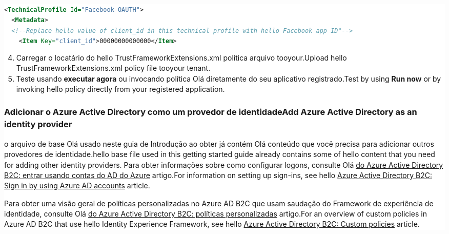    ```xml
   <TechnicalProfile Id="Facebook-OAUTH">
     <Metadata>
     <!--Replace hello value of client_id in this technical profile with hello Facebook app ID"-->
       <Item Key="client_id">00000000000000</Item>
   ```
4. <span data-ttu-id="1f26d-277">Carregar o locatário do hello TrustFrameworkExtensions.xml política arquivo tooyour.</span><span class="sxs-lookup"><span data-stu-id="1f26d-277">Upload hello TrustFrameworkExtensions.xml policy file tooyour tenant.</span></span>
5. <span data-ttu-id="1f26d-278">Teste usando **executar agora** ou invocando política Olá diretamente do seu aplicativo registrado.</span><span class="sxs-lookup"><span data-stu-id="1f26d-278">Test by using **Run now** or by invoking hello policy directly from your registered application.</span></span>

### <a name="add-azure-active-directory-as-an-identity-provider"></a><span data-ttu-id="1f26d-279">Adicionar o Azure Active Directory como um provedor de identidade</span><span class="sxs-lookup"><span data-stu-id="1f26d-279">Add Azure Active Directory as an identity provider</span></span>
<span data-ttu-id="1f26d-280">o arquivo de base Olá usado neste guia de Introdução ao obter já contém Olá conteúdo que você precisa para adicionar outros provedores de identidade.</span><span class="sxs-lookup"><span data-stu-id="1f26d-280">hello base file used in this getting started guide already contains some of hello content that you need for adding other identity providers.</span></span> <span data-ttu-id="1f26d-281">Para obter informações sobre como configurar logons, consulte Olá [do Azure Active Directory B2C: entrar usando contas do AD do Azure](active-directory-b2c-setup-aad-custom.md) artigo.</span><span class="sxs-lookup"><span data-stu-id="1f26d-281">For information on setting up sign-ins, see hello [Azure Active Directory B2C: Sign in by using Azure AD accounts](active-directory-b2c-setup-aad-custom.md) article.</span></span>

<span data-ttu-id="1f26d-282">Para obter uma visão geral de políticas personalizadas no Azure AD B2C que usam saudação do Framework de experiência de identidade, consulte Olá [do Azure Active Directory B2C: políticas personalizadas](active-directory-b2c-overview-custom.md) artigo.</span><span class="sxs-lookup"><span data-stu-id="1f26d-282">For an overview of custom policies in Azure AD B2C that use hello Identity Experience Framework, see hello [Azure Active Directory B2C: Custom policies](active-directory-b2c-overview-custom.md) article.</span></span> 
